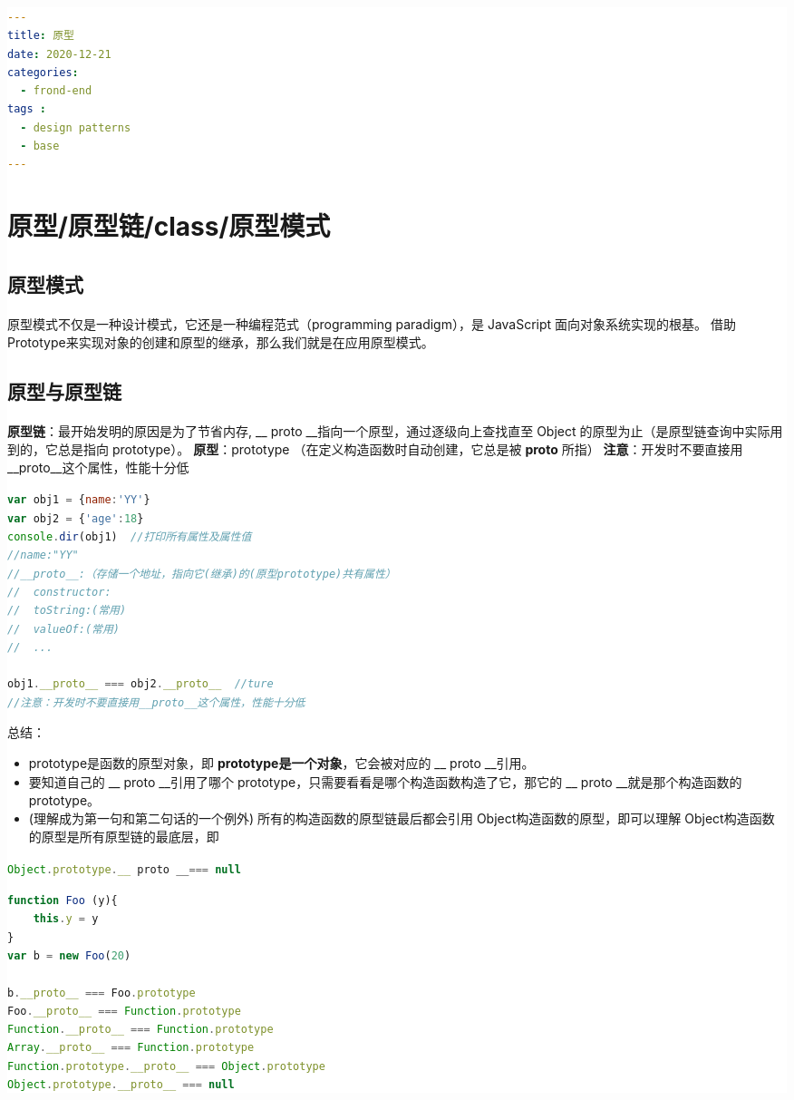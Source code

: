 ```yaml
---
title: 原型
date: 2020-12-21
categories:
  - frond-end
tags :
  - design patterns
  - base
---
```

# 原型/原型链/class/原型模式
## 原型模式
原型模式不仅是一种设计模式，它还是一种编程范式（programming paradigm），是 JavaScript 面向对象系统实现的根基。
借助Prototype来实现对象的创建和原型的继承，那么我们就是在应用原型模式。

## 原型与原型链
**原型链**：最开始发明的原因是为了节省内存, __ proto __指向一个原型，通过逐级向上查找直至 Object 的原型为止（是原型链查询中实际用到的，它总是指向 prototype）。
**原型**：prototype （在定义构造函数时自动创建，它总是被 __proto__ 所指）
**注意**：开发时不要直接用__proto__这个属性，性能十分低
```js
var obj1 = {name:'YY'}
var obj2 = {'age':18}
console.dir(obj1)  //打印所有属性及属性值
//name:"YY"
//__proto__:（存储一个地址，指向它(继承)的(原型prototype)共有属性）
//  constructor:
//  toString:(常用)
//  valueOf:(常用)
//  ...
​
obj1.__proto__ === obj2.__proto__  //ture
//注意：开发时不要直接用__proto__这个属性，性能十分低
```
总结：
- prototype是函数的原型对象，即 **prototype是一个对象**，它会被对应的 __ proto __引用。
- 要知道自己的 __ proto __引用了哪个 prototype，只需要看看是哪个构造函数构造了它，那它的 __ proto __就是那个构造函数的 prototype。
- (理解成为第一句和第二句话的一个例外)
所有的构造函数的原型链最后都会引用 Object构造函数的原型，即可以理解 Object构造函数的原型是所有原型链的最底层，即 
```js
Object.prototype.__ proto __=== null
```
```js
function Foo (y){
    this.y = y
}
var b = new Foo(20)
​
b.__proto__ === Foo.prototype
Foo.__proto__ === Function.prototype
Function.__proto__ === Function.prototype
Array.__proto__ === Function.prototype
Function.prototype.__proto__ === Object.prototype
Object.prototype.__proto__ === null
```